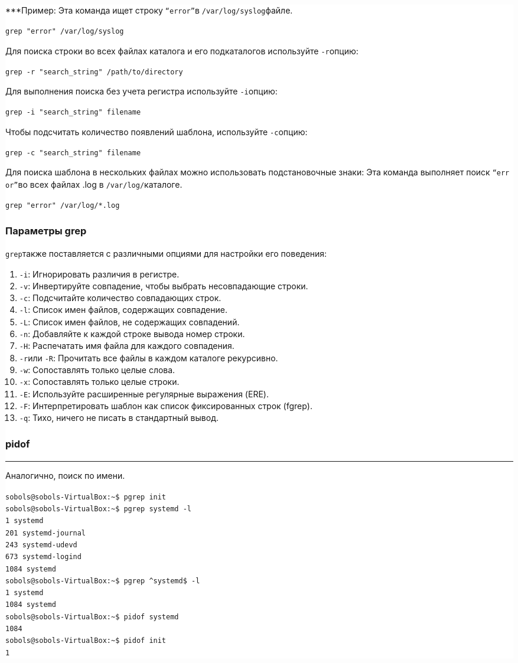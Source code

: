 ***Пример: 
Эта команда ищет строку `“error”`в `/var/log/syslog`файле.
```shell
grep "error" /var/log/syslog
```

Для поиска строки во всех файлах каталога и его подкаталогов используйте `-r`опцию:

```shell
grep -r "search_string" /path/to/directory
```

Для выполнения поиска без учета регистра используйте `-i`опцию: 

```shell
grep -i "search_string" filename
```

Чтобы подсчитать количество появлений шаблона, используйте `-c`опцию:

```shell
grep -c "search_string" filename
```

Для поиска шаблона в нескольких файлах можно использовать подстановочные знаки:
Эта команда выполняет поиск `“error”`во всех файлах .log в `/var/log/`каталоге.

```shell
grep "error" /var/log/*.log
```

### Параметры grep

`grep`также поставляется с различными опциями для настройки его поведения:

1. `-i`: Игнорировать различия в регистре.
2. `-v`: Инвертируйте совпадение, чтобы выбрать несовпадающие строки.
3. `-c`: Подсчитайте количество совпадающих строк.
4. `-l`: Список имен файлов, содержащих совпадение.
5. `-L`: Список имен файлов, не содержащих совпадений.
6. `-n`: Добавляйте к каждой строке вывода номер строки.
7. `-H`: Распечатать имя файла для каждого совпадения.
8. `-r`или `-R`: Прочитать все файлы в каждом каталоге рекурсивно.
9. `-w`: Сопоставлять только целые слова.
10. `-x`: Сопоставлять только целые строки.
11. `-E`: Используйте расширенные регулярные выражения (ERE).
12. `-F`: Интерпретировать шаблон как список фиксированных строк (fgrep).
13. `-q`: Тихо, ничего не писать в стандартный вывод.

### pidof
---
Аналогично, поиск по имени.

```shell
sobols@sobols-VirtualBox:~$ pgrep init
sobols@sobols-VirtualBox:~$ pgrep systemd -l
1 systemd
201 systemd-journal
243 systemd-udevd
673 systemd-logind
1084 systemd
sobols@sobols-VirtualBox:~$ pgrep ^systemd$ -l
1 systemd
1084 systemd
sobols@sobols-VirtualBox:~$ pidof systemd
1084
sobols@sobols-VirtualBox:~$ pidof init
1
```